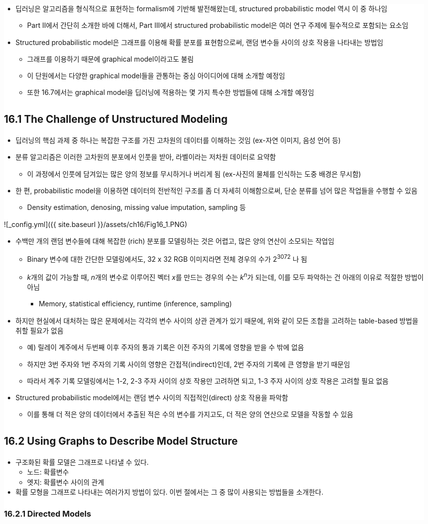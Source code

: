 - 딥러닝은 알고리즘을 형식적으로 표현하는 formalism에 기반해 발전해왔는데, structured probabilistic model 역시 이 중 하나임

  - Part II에서 간단히 소개한 바에 더해서, Part III에서 structured probabilistic model은 여러 연구 주제에 필수적으로 포함되는 요소임

- Structured probabilistic model은 그래프를 이용해 확률 분포를 표현함으로써, 랜덤 변수들 사이의 상호 작용을 나타내는 방법임

  - 그래프를 이용하기 때문에 graphical model이라고도 불림

  - 이 단원에서는 다양한 graphical model들을 관통하는 중심 아이디어에 대해 소개할 예정임

  - 또한 16.7에서는 graphical model을 딥러닝에 적용하는 몇 가지 특수한 방법들에 대해 소개할 예정임



## 16.1 The Challenge of Unstructured Modeling

- 딥러닝의 핵심 과제 중 하나는 복잡한 구조를 가진 고차원의 데이터를 이해하는 것임 (ex-자연 이미지, 음성 언어 등)


- 분류 알고리즘은 이러한 고차원의 분포에서 인풋을 받아, 라벨이라는 저차원 데이터로 요약함

  - 이 과정에서 인풋에 담겨있는 많은 양의 정보를 무시하거나 버리게 됨 (ex-사진의 물체를 인식하는 도중 배경은 무시함)


- 한 편, probabilistic model을 이용하면 데이터의 전반적인 구조를 좀 더 자세히 이해함으로써, 단순 분류를 넘어 많은 작업들을 수행할 수 있음

  - Density estimation, denosing, missing value imputation, sampling 등

![_config.yml]({{ site.baseurl }}/assets/ch16/Fig16_1.PNG)


- 수백만 개의 랜덤 변수들에 대해 복잡한 (rich) 분포를 모델링하는 것은 어렵고, 많은 양의 연산이 소모되는 작업임

  - Binary 변수에 대한 간단한 모델링에서도, 32 x 32 RGB 이미지라면 전체 경우의 수가 $2^{3072}$ 나 됨

  - $k$개의 값이 가능할 때, $n$개의 변수로 이루어진 벡터 $x$를 만드는 경우의 수는 $k^n$가 되는데, 이를 모두 파악하는 건 아래의 이유로 적절한 방법이 아님

    - Memory, statistical efficiency, runtime (inference, sampling)


- 하지만 현실에서 대처하는 많은 문제에서는 각각의 변수 사이의 상관 관계가 있기 때문에, 위와 같이 모든 조합을 고려하는 table-based 방법을 취할 필요가 없음

  - 예) 릴레이 계주에서 두번째 이후 주자의 통과 기록은 이전 주자의 기록에 영향을 받을 수 밖에 없음

  - 하지만 3번 주자와 1번 주자의 기록 사이의 영향은 간접적(indirect)인데, 2번 주자의 기록에 큰 영향을 받기 때문임

  - 따라서 계주 기록 모델링에서는 1-2, 2-3 주자 사이의 상호 작용만 고려하면 되고, 1-3 주자 사이의 상호 작용은 고려할 필요 없음


- Structured probabilistic model에서는 랜덤 변수 사이의 직접적인(direct) 상호 작용을 파악함

  - 이를 통해 더 적은 양의 데이터에서 추출된 적은 수의 변수를 가지고도, 더 적은 양의 연산으로 모델을 작동할 수 있음

## 16.2 Using Graphs to Describe Model Structure

- 구조화된 확률 모델은 그래프로 나타낼 수 있다.
  - 노드: 확률변수
  - 엣지: 확률변수 사이의 관계
- 확률 모형을 그래프로 나타내는 여러가지 방법이 있다. 이번 절에서는 그 중 많이 사용되는 방법들을 소개한다.

### 16.2.1 Directed Models

